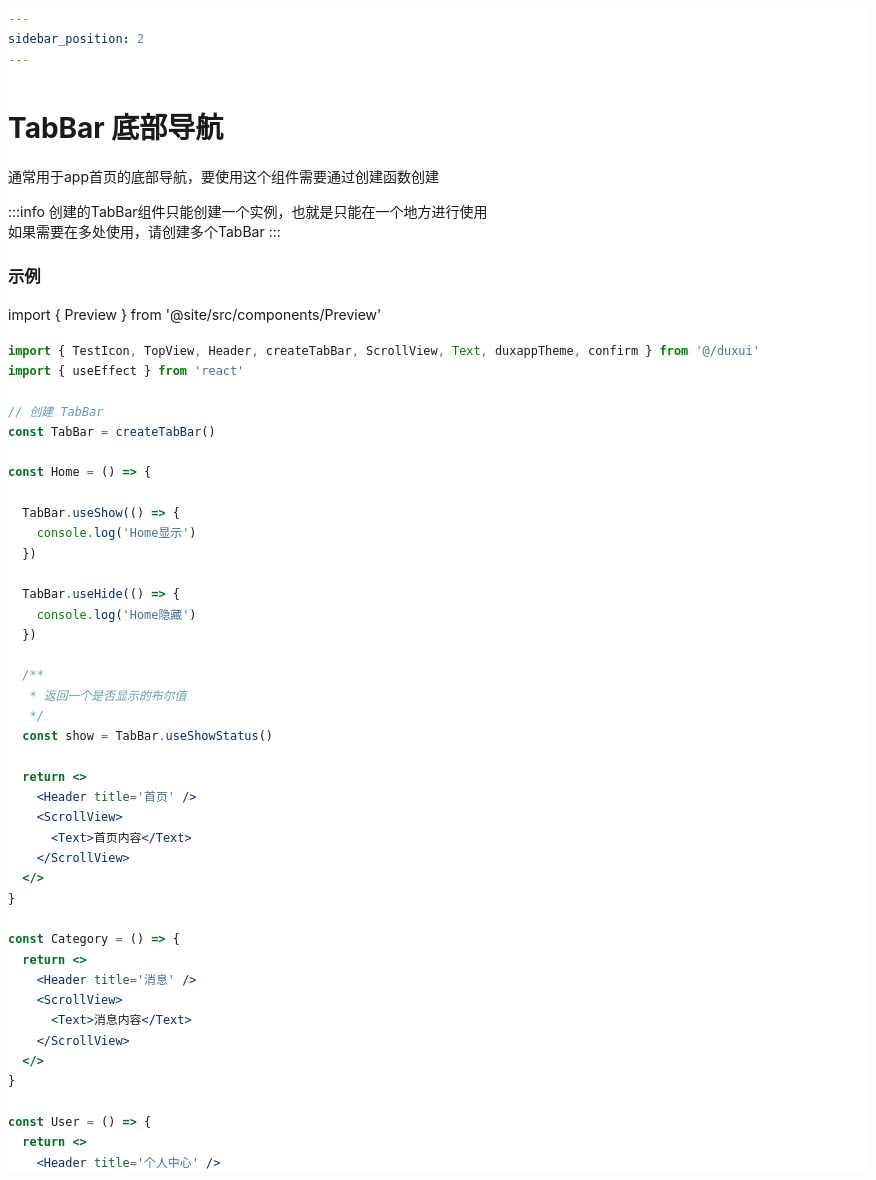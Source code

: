```yaml
---
sidebar_position: 2
---
```


# TabBar 底部导航

通常用于app首页的底部导航，要使用这个组件需要通过创建函数创建

:::info
创建的TabBar组件只能创建一个实例，也就是只能在一个地方进行使用  
如果需要在多处使用，请创建多个TabBar
:::

### 示例

import { Preview } from '@site/src/components/Preview'

<Preview name='TabBar' />

```jsx
import { TestIcon, TopView, Header, createTabBar, ScrollView, Text, duxappTheme, confirm } from '@/duxui'
import { useEffect } from 'react'

// 创建 TabBar
const TabBar = createTabBar()

const Home = () => {

  TabBar.useShow(() => {
    console.log('Home显示')
  })

  TabBar.useHide(() => {
    console.log('Home隐藏')
  })

  /**
   * 返回一个是否显示的布尔值
   */
  const show = TabBar.useShowStatus()

  return <>
    <Header title='首页' />
    <ScrollView>
      <Text>首页内容</Text>
    </ScrollView>
  </>
}

const Category = () => {
  return <>
    <Header title='消息' />
    <ScrollView>
      <Text>消息内容</Text>
    </ScrollView>
  </>
}

const User = () => {
  return <>
    <Header title='个人中心' />
```